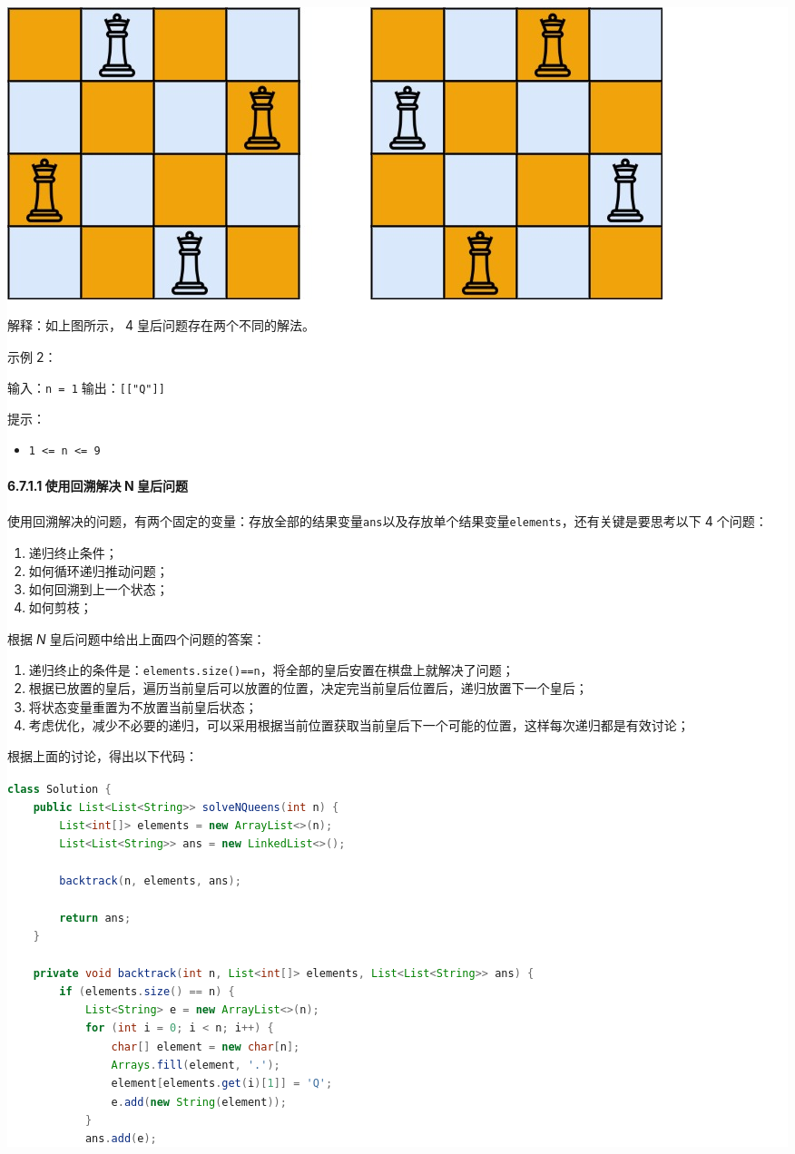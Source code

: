![N 皇后 4 皇后解](../../src/main/resources/images/q51_n_queens_queens.jpg)

解释：如上图所示， $4$ 皇后问题存在两个不同的解法。

示例 2：

输入：`n = 1`
输出：`[["Q"]]`

提示：

+ `1 <= n <= 9`

#### 6.7.1.1 使用回溯解决 N 皇后问题

使用回溯解决的问题，有两个固定的变量：存放全部的结果变量`ans`以及存放单个结果变量`elements`，还有关键是要思考以下 $4$ 个问题：

1. 递归终止条件；
2. 如何循环递归推动问题；
3. 如何回溯到上一个状态；
4. 如何剪枝；

根据 $N$ 皇后问题中给出上面四个问题的答案：

1. 递归终止的条件是：`elements.size()==n`，将全部的皇后安置在棋盘上就解决了问题；
2. 根据已放置的皇后，遍历当前皇后可以放置的位置，决定完当前皇后位置后，递归放置下一个皇后；
3. 将状态变量重置为不放置当前皇后状态；
4. 考虑优化，减少不必要的递归，可以采用根据当前位置获取当前皇后下一个可能的位置，这样每次递归都是有效讨论；

根据上面的讨论，得出以下代码：

```java
class Solution {
    public List<List<String>> solveNQueens(int n) {
        List<int[]> elements = new ArrayList<>(n);
        List<List<String>> ans = new LinkedList<>();

        backtrack(n, elements, ans);

        return ans;
    }

    private void backtrack(int n, List<int[]> elements, List<List<String>> ans) {
        if (elements.size() == n) {
            List<String> e = new ArrayList<>(n);
            for (int i = 0; i < n; i++) {
                char[] element = new char[n];
                Arrays.fill(element, '.');
                element[elements.get(i)[1]] = 'Q';
                e.add(new String(element));
            }
            ans.add(e);
```